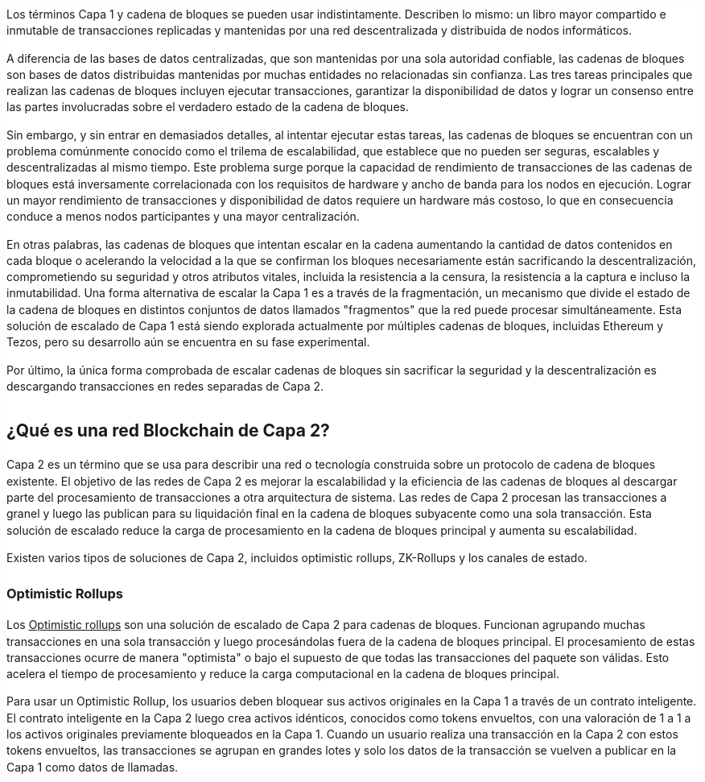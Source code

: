 Los términos Capa 1 y cadena de bloques se pueden usar indistintamente. Describen lo mismo: un libro mayor compartido e inmutable de transacciones replicadas y mantenidas por una red descentralizada y distribuida de nodos informáticos.

A diferencia de las bases de datos centralizadas, que son mantenidas por una sola autoridad confiable, las cadenas de bloques son bases de datos distribuidas mantenidas por muchas entidades no relacionadas sin confianza. Las tres tareas principales que realizan las cadenas de bloques incluyen ejecutar transacciones, garantizar la disponibilidad de datos y lograr un consenso entre las partes involucradas sobre el verdadero estado de la cadena de bloques.

Sin embargo, y sin entrar en demasiados detalles, al intentar ejecutar estas tareas, las cadenas de bloques se encuentran con un problema comúnmente conocido como el trilema de escalabilidad, que establece que no pueden ser seguras, escalables y descentralizadas al mismo tiempo. Este problema surge porque la capacidad de rendimiento de transacciones de las cadenas de bloques está inversamente correlacionada con los requisitos de hardware y ancho de banda para los nodos en ejecución. Lograr un mayor rendimiento de transacciones y disponibilidad de datos requiere un hardware más costoso, lo que en consecuencia conduce a menos nodos participantes y una mayor centralización.

En otras palabras, las cadenas de bloques que intentan escalar en la cadena aumentando la cantidad de datos contenidos en cada bloque o acelerando la velocidad a la que se confirman los bloques necesariamente están sacrificando la descentralización, comprometiendo su seguridad y otros atributos vitales, incluida la resistencia a la censura, la resistencia a la captura e incluso la inmutabilidad. Una forma alternativa de escalar la Capa 1 es a través de la fragmentación, un mecanismo que divide el estado de la cadena de bloques en distintos conjuntos de datos llamados "fragmentos" que la red puede procesar simultáneamente. Esta solución de escalado de Capa 1 está siendo explorada actualmente por múltiples cadenas de bloques, incluidas Ethereum y Tezos, pero su desarrollo aún se encuentra en su fase experimental.

Por último, la única forma comprobada de escalar cadenas de bloques sin sacrificar la seguridad y la descentralización es descargando transacciones en redes separadas de Capa 2.

## ¿Qué es una red Blockchain de Capa 2?

Capa 2 es un término que se usa para describir una red o tecnología construida sobre un protocolo de cadena de bloques existente. El objetivo de las redes de Capa 2 es mejorar la escalabilidad y la eficiencia de las cadenas de bloques al descargar parte del procesamiento de transacciones a otra arquitectura de sistema. Las redes de Capa 2 procesan las transacciones a granel y luego las publican para su liquidación final en la cadena de bloques subyacente como una sola transacción. Esta solución de escalado reduce la carga de procesamiento en la cadena de bloques principal y aumenta su escalabilidad.

Existen varios tipos de soluciones de Capa 2, incluidos optimistic rollups, ZK-Rollups y los canales de estado.

### Optimistic Rollups

Los [Optimistic rollups](https://www.nervos.org/knowledge-base/what_are_optimistic_rollups) son una solución de escalado de Capa 2 para cadenas de bloques. Funcionan agrupando muchas transacciones en una sola transacción y luego procesándolas fuera de la cadena de bloques principal. El procesamiento de estas transacciones ocurre de manera "optimista" o bajo el supuesto de que todas las transacciones del paquete son válidas. Esto acelera el tiempo de procesamiento y reduce la carga computacional en la cadena de bloques principal.

Para usar un Optimistic Rollup, los usuarios deben bloquear sus activos originales en la Capa 1 a través de un contrato inteligente. El contrato inteligente en la Capa 2 luego crea activos idénticos, conocidos como tokens envueltos, con una valoración de 1 a 1 a los activos originales previamente bloqueados en la Capa 1. Cuando un usuario realiza una transacción en la Capa 2 con estos tokens envueltos, las transacciones se agrupan en grandes lotes y solo los datos de la transacción se vuelven a publicar en la Capa 1 como datos de llamadas.
